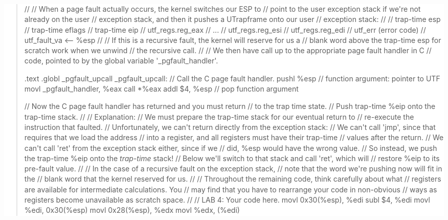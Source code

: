 > //
> // When a page fault actually occurs, the kernel switches our ESP to
> // point to the user exception stack if we're not already on the user
> // exception stack, and then it pushes a UTrapframe onto our user
> // exception stack:
> //
> //	trap-time esp
> //	trap-time eflags
> //	trap-time eip
> //	utf_regs.reg_eax
> //	...
> //	utf_regs.reg_esi
> //	utf_regs.reg_edi
> //	utf_err (error code)
> //	utf_fault_va            <-- %esp
> //
> // If this is a recursive fault, the kernel will reserve for us a
> // blank word above the trap-time esp for scratch work when we unwind
> // the recursive call.
> //
> // We then have call up to the appropriate page fault handler in C
> // code, pointed to by the global variable '_pgfault_handler'.
> 
> .text
> .globl _pgfault_upcall
> _pgfault_upcall:
> 	// Call the C page fault handler.
> 	pushl %esp			// function argument: pointer to UTF
> 	movl _pgfault_handler, %eax
> 	call *%eax
> 	addl $4, %esp			// pop function argument
> 	
> 	// Now the C page fault handler has returned and you must return
> 	// to the trap time state.
> 	// Push trap-time %eip onto the trap-time stack.
> 	//
> 	// Explanation:
> 	//   We must prepare the trap-time stack for our eventual return to
> 	//   re-execute the instruction that faulted.
> 	//   Unfortunately, we can't return directly from the exception stack:
> 	//   We can't call 'jmp', since that requires that we load the address
> 	//   into a register, and all registers must have their trap-time
> 	//   values after the return.
> 	//   We can't call 'ret' from the exception stack either, since if we
> 	//   did, %esp would have the wrong value.
> 	//   So instead, we push the trap-time %eip onto the *trap-time* stack!
> 	//   Below we'll switch to that stack and call 'ret', which will
> 	//   restore %eip to its pre-fault value.
> 	//
> 	//   In the case of a recursive fault on the exception stack,
> 	//   note that the word we're pushing now will fit in the
> 	//   blank word that the kernel reserved for us.
> 	//
> 	// Throughout the remaining code, think carefully about what
> 	// registers are available for intermediate calculations.  You
> 	// may find that you have to rearrange your code in non-obvious
> 	// ways as registers become unavailable as scratch space.
> 	//
> 	// LAB 4: Your code here.
> 	movl 0x30(%esp), %edi
> 	subl $4, %edi
> 	movl %edi, 0x30(%esp)
> 	movl 0x28(%esp), %edx
> 	movl %edx, (%edi)